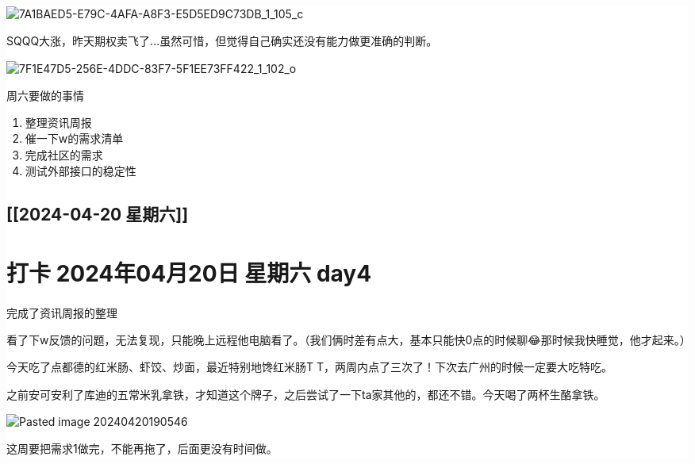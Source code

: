 ![7A1BAED5-E79C-4AFA-A8F3-E5D5ED9C73DB_1_105_c](https://pictures.kazoottt.top/2024/04/20240420-4a6433c4f6a897be4c68b25a6d4ea9ab.jpeg)

SQQQ大涨，昨天期权卖飞了...虽然可惜，但觉得自己确实还没有能力做更准确的判断。

![7F1E47D5-256E-4DDC-83F7-5F1EE73FF422_1_102_o](https://pictures.kazoottt.top/2024/04/20240420-9b69dd248d50cd1a0e6b7e465c63936b.jpeg)

周六要做的事情

1. 整理资讯周报
2. 催一下w的需求清单
3. 完成社区的需求
4. 测试外部接口的稳定性

## [[2024-04-20 星期六]]

# 打卡 2024年04月20日 星期六 day4

完成了资讯周报的整理

看了下w反馈的问题，无法复现，只能晚上远程他电脑看了。（我们俩时差有点大，基本只能快0点的时候聊😂那时候我快睡觉，他才起来。）

今天吃了点都德的红米肠、虾饺、炒面，最近特别地馋红米肠T T，两周内点了三次了！下次去广州的时候一定要大吃特吃。

之前安可安利了库迪的五常米乳拿铁，才知道这个牌子，之后尝试了一下ta家其他的，都还不错。今天喝了两杯生酪拿铁。

![Pasted image 20240420190546](https://pictures.kazoottt.top/2024/04/20240420-a90142a73b9cc1dc3d38ce2c8192a6dc.png)

这周要把需求1做完，不能再拖了，后面更没有时间做。

